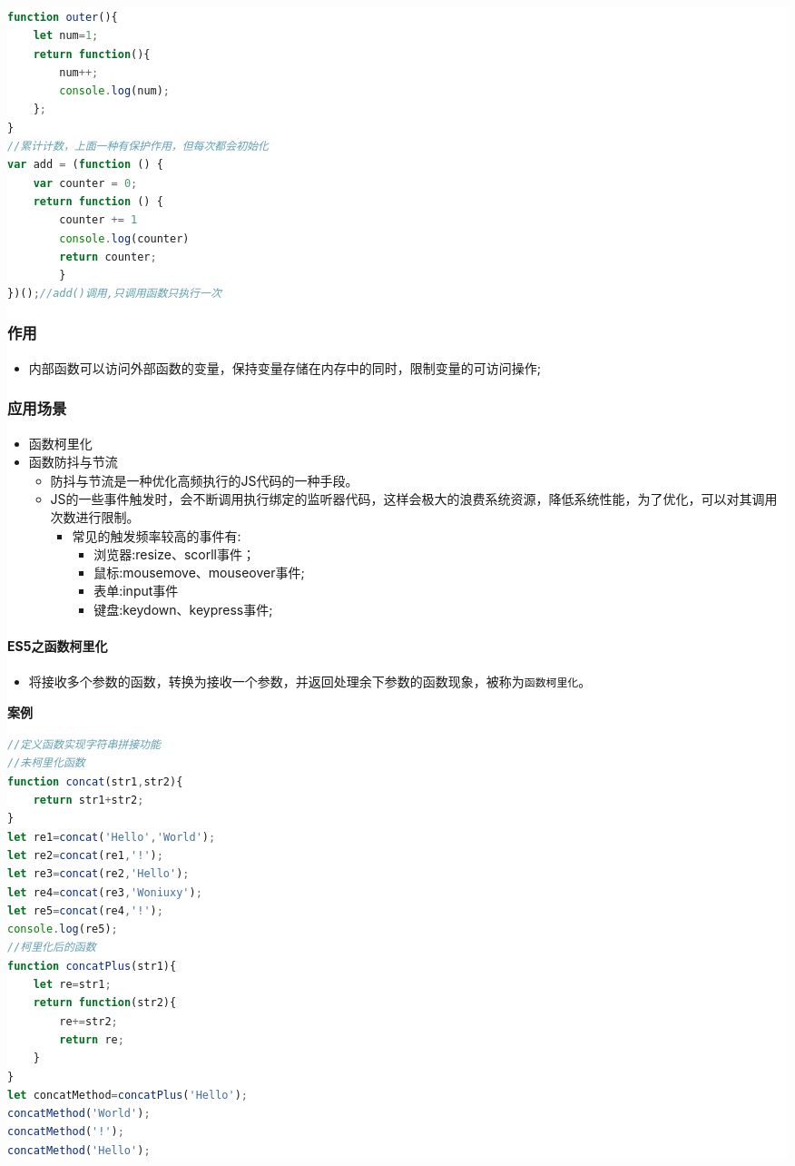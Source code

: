    ```js
   function outer(){    
       let num=1;    
       return function(){        
           num++;        
           console.log(num);    
       };
   }
   //累计计数，上面一种有保护作用，但每次都会初始化
   var add = (function () {
       var counter = 0;
       return function () {
           counter += 1
           console.log(counter)
           return counter;
           }
   })();//add()调用,只调用函数只执行一次
   
   ```

### 作用

- 内部函数可以访问外部函数的变量，保持变量存储在内存中的同时，限制变量的可访问操作;

### 应用场景

- 函数柯里化
- 函数防抖与节流
  - 防抖与节流是一种优化高频执行的JS代码的一种手段。
  - JS的一些事件触发时，会不断调用执行绑定的监听器代码，这样会极大的浪费系统资源，降低系统性能，为了优化，可以对其调用次数进行限制。
    - 常见的触发频率较高的事件有:
      - 浏览器:resize、scorll事件；
      - 鼠标:mousemove、mouseover事件;
      - 表单:input事件
      - 键盘:keydown、keypress事件;

#### ES5之函数柯里化

- 将接收多个参数的函数，转换为接收一个参数，并返回处理余下参数的函数现象，被称为`函数柯里化`。

**案例** 

```js
//定义函数实现字符串拼接功能
//未柯里化函数
function concat(str1,str2){
    return str1+str2;
}
let re1=concat('Hello','World');
let re2=concat(re1,'!');
let re3=concat(re2,'Hello');
let re4=concat(re3,'Woniuxy');
let re5=concat(re4,'!');
console.log(re5);
//柯里化后的函数
function concatPlus(str1){
    let re=str1;
    return function(str2){
        re+=str2;
        return re;
    }
}
let concatMethod=concatPlus('Hello');
concatMethod('World');
concatMethod('!');
concatMethod('Hello');
```